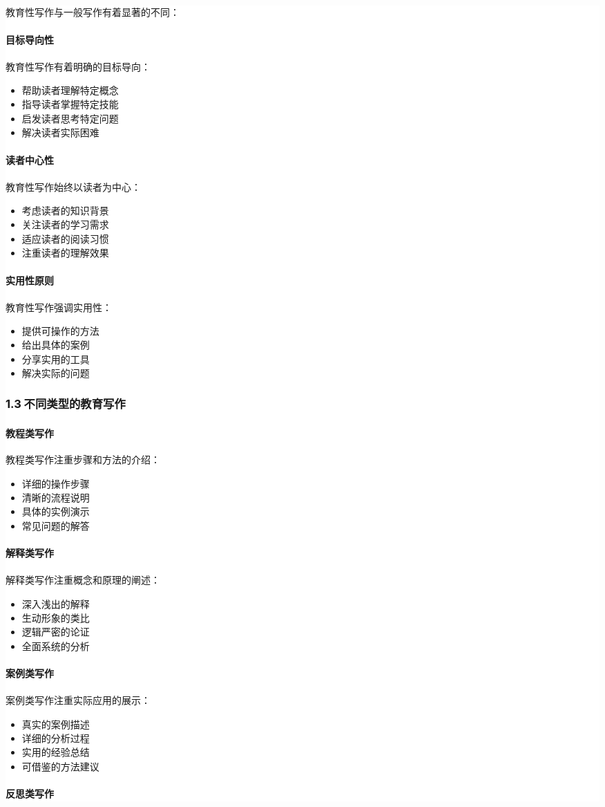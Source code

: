 教育性写作与一般写作有着显著的不同：

#### 目标导向性

教育性写作有着明确的目标导向：
- 帮助读者理解特定概念
- 指导读者掌握特定技能
- 启发读者思考特定问题
- 解决读者实际困难

#### 读者中心性

教育性写作始终以读者为中心：
- 考虑读者的知识背景
- 关注读者的学习需求
- 适应读者的阅读习惯
- 注重读者的理解效果

#### 实用性原则

教育性写作强调实用性：
- 提供可操作的方法
- 给出具体的案例
- 分享实用的工具
- 解决实际的问题

### 1.3 不同类型的教育写作

#### 教程类写作

教程类写作注重步骤和方法的介绍：
- 详细的操作步骤
- 清晰的流程说明
- 具体的实例演示
- 常见问题的解答

#### 解释类写作

解释类写作注重概念和原理的阐述：
- 深入浅出的解释
- 生动形象的类比
- 逻辑严密的论证
- 全面系统的分析

#### 案例类写作

案例类写作注重实际应用的展示：
- 真实的案例描述
- 详细的分析过程
- 实用的经验总结
- 可借鉴的方法建议

#### 反思类写作
